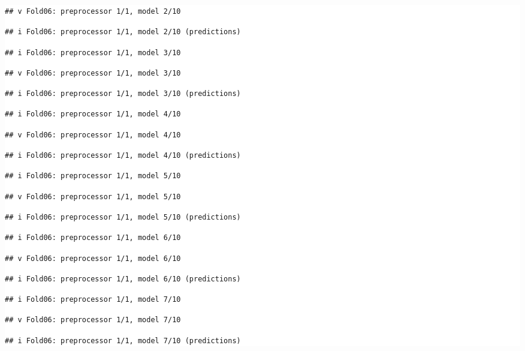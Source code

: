 ```
## v Fold06: preprocessor 1/1, model 2/10
```

```
## i Fold06: preprocessor 1/1, model 2/10 (predictions)
```

```
## i Fold06: preprocessor 1/1, model 3/10
```

```
## v Fold06: preprocessor 1/1, model 3/10
```

```
## i Fold06: preprocessor 1/1, model 3/10 (predictions)
```

```
## i Fold06: preprocessor 1/1, model 4/10
```

```
## v Fold06: preprocessor 1/1, model 4/10
```

```
## i Fold06: preprocessor 1/1, model 4/10 (predictions)
```

```
## i Fold06: preprocessor 1/1, model 5/10
```

```
## v Fold06: preprocessor 1/1, model 5/10
```

```
## i Fold06: preprocessor 1/1, model 5/10 (predictions)
```

```
## i Fold06: preprocessor 1/1, model 6/10
```

```
## v Fold06: preprocessor 1/1, model 6/10
```

```
## i Fold06: preprocessor 1/1, model 6/10 (predictions)
```

```
## i Fold06: preprocessor 1/1, model 7/10
```

```
## v Fold06: preprocessor 1/1, model 7/10
```

```
## i Fold06: preprocessor 1/1, model 7/10 (predictions)
```
